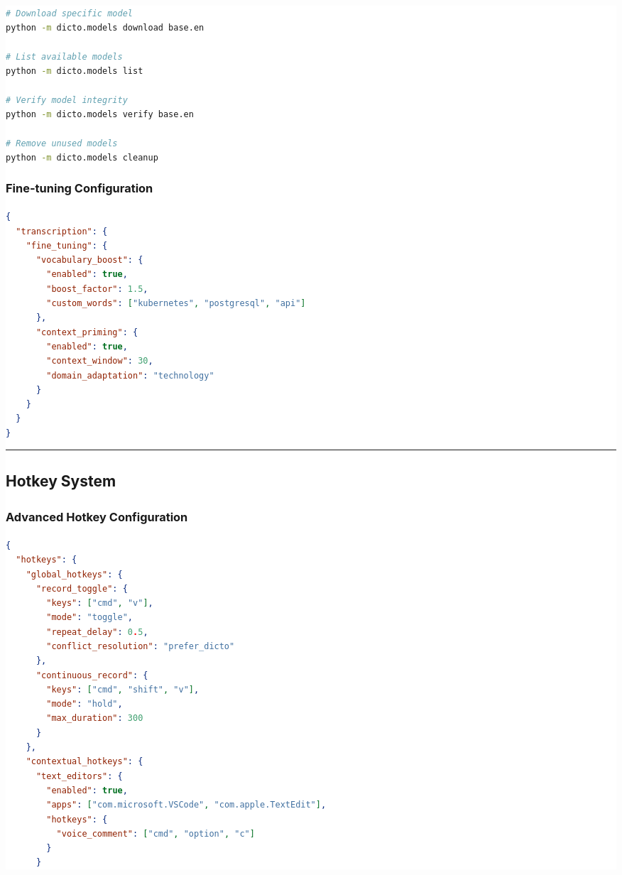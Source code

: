 ```bash
# Download specific model
python -m dicto.models download base.en

# List available models
python -m dicto.models list

# Verify model integrity
python -m dicto.models verify base.en

# Remove unused models
python -m dicto.models cleanup
```

### Fine-tuning Configuration

```json
{
  "transcription": {
    "fine_tuning": {
      "vocabulary_boost": {
        "enabled": true,
        "boost_factor": 1.5,
        "custom_words": ["kubernetes", "postgresql", "api"]
      },
      "context_priming": {
        "enabled": true,
        "context_window": 30,
        "domain_adaptation": "technology"
      }
    }
  }
}
```

---

## Hotkey System

### Advanced Hotkey Configuration

```json
{
  "hotkeys": {
    "global_hotkeys": {
      "record_toggle": {
        "keys": ["cmd", "v"],
        "mode": "toggle",
        "repeat_delay": 0.5,
        "conflict_resolution": "prefer_dicto"
      },
      "continuous_record": {
        "keys": ["cmd", "shift", "v"],
        "mode": "hold",
        "max_duration": 300
      }
    },
    "contextual_hotkeys": {
      "text_editors": {
        "enabled": true,
        "apps": ["com.microsoft.VSCode", "com.apple.TextEdit"],
        "hotkeys": {
          "voice_comment": ["cmd", "option", "c"]
        }
      }
```